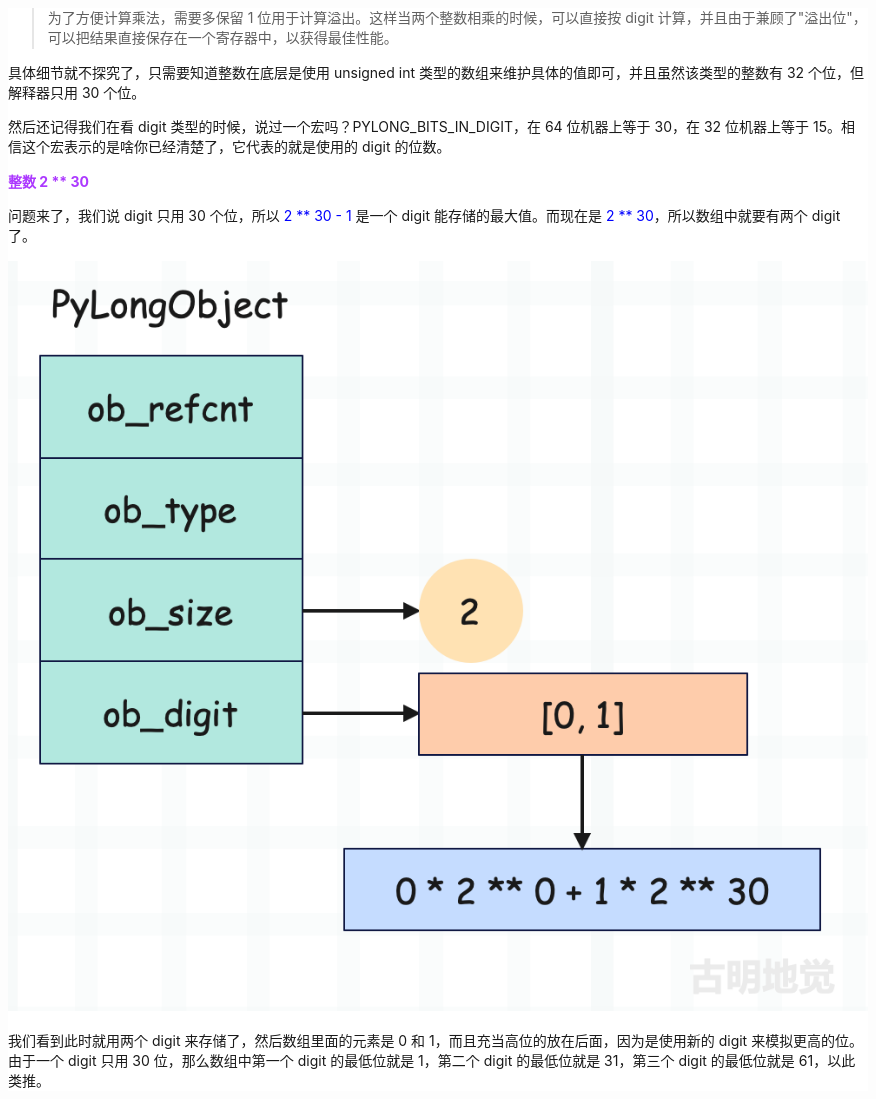 > 为了方便计算乘法，需要多保留 1 位用于计算溢出。这样当两个整数相乘的时候，可以直接按 digit 计算，并且由于兼顾了"溢出位"，可以把结果直接保存在一个寄存器中，以获得最佳性能。

具体细节就不探究了，只需要知道整数在底层是使用 unsigned int 类型的数组来维护具体的值即可，并且虽然该类型的整数有 32 个位，但解释器只用 30 个位。

然后还记得我们在看 digit 类型的时候，说过一个宏吗？PYLONG_BITS_IN_DIGIT，在 64 位机器上等于 30，在 32 位机器上等于 15。相信这个宏表示的是啥你已经清楚了，它代表的就是使用的 digit 的位数。

<font color="#ac39ff">**整数 2 \*\* 30**</font>

问题来了，我们说 digit 只用 30 个位，所以 <font color="blue">2 ** 30 - 1</font> 是一个 digit 能存储的最大值。而现在是 <font color="blue">2 \*\* 30</font>，所以数组中就要有两个 digit 了。

![](./images/63.png)

我们看到此时就用两个 digit 来存储了，然后数组里面的元素是 0 和 1，而且充当高位的放在后面，因为是使用新的 digit 来模拟更高的位。由于一个 digit 只用 30 位，那么数组中第一个 digit 的最低位就是 1，第二个 digit 的最低位就是 31，第三个 digit 的最低位就是 61，以此类推。
